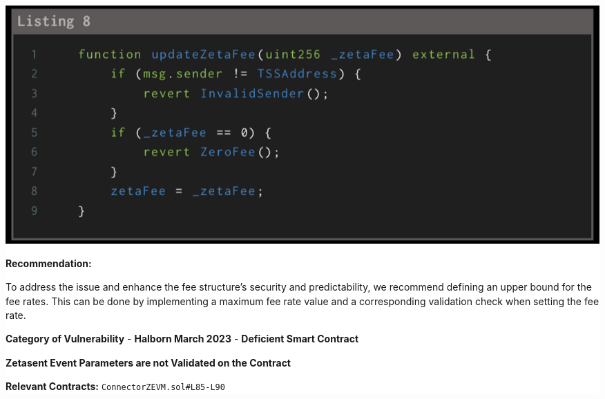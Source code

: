 ![Untitled](Collection%20&%20Classes%20of%20Vulnerabilities%20ffdba4512a8b4ae081999fab0d0579fc/Untitled%2057.png)

******************************Recommendation:******************************

To address the issue and enhance the fee structure’s security and predictability, we recommend defining an upper bound for the fee rates. This can be done by implementing a maximum fee rate value and a corresponding
validation check when setting the fee rate.

******************************Category of Vulnerability****************************** - **Halborn March 2023** - **Deficient Smart Contract**

**Zetasent Event Parameters are not Validated on the Contract**

**Relevant Contracts:** `ConnectorZEVM.sol#L85-L90`
